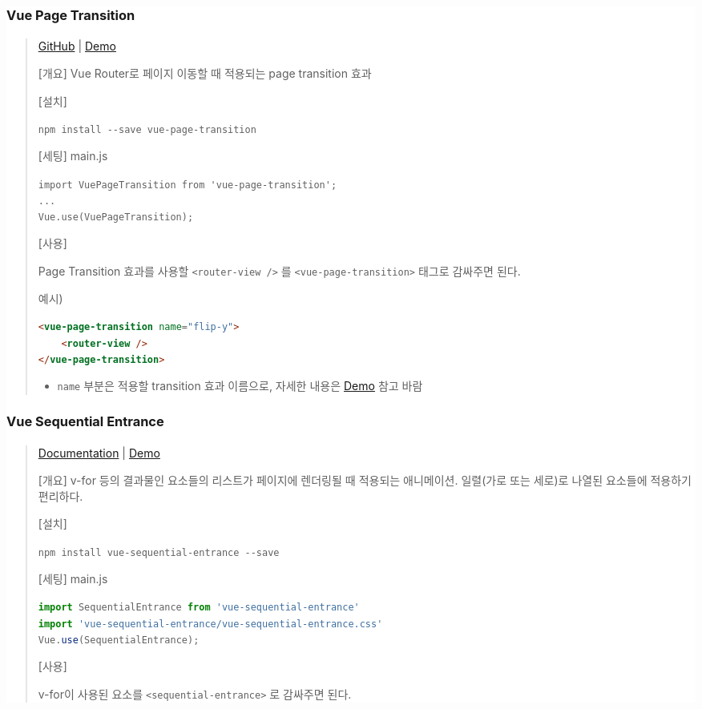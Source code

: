 

### Vue Page Transition

> [GitHub](<https://github.com/Orlandster/vue-page-transition>) | [Demo](<https://orlandster.github.io/vue-page-transition/#/>)
>
> [개요] Vue Router로 페이지 이동할 때 적용되는 page transition 효과
>
> [설치]
>
> ```
> npm install --save vue-page-transition
> ```
>
> [세팅] main.js
>
> ```
> import VuePageTransition from 'vue-page-transition';
> ...
> Vue.use(VuePageTransition);
> ```
>
> [사용]
>
> Page Transition 효과를 사용할 `<router-view />` 를 `<vue-page-transition>` 태그로 감싸주면 된다.
>
> 예시)
>
> ```html
> <vue-page-transition name="flip-y">
>     <router-view />
> </vue-page-transition>
> ```
>
> - `name` 부분은 적용할 transition 효과 이름으로, 자세한 내용은  [Demo](<https://orlandster.github.io/vue-page-transition/#/>) 참고 바람



### Vue Sequential Entrance

> [Documentation](<https://vuejsexamples.com/vuejs-plugin-for-creating-epic-sequential-animation-entrances/>) | [Demo](<https://codesandbox.io/s/r4yov1w80n>)
>
> [개요] v-for 등의 결과물인 요소들의 리스트가 페이지에 렌더링될 때 적용되는 애니메이션. 일렬(가로 또는 세로)로 나열된 요소들에 적용하기 편리하다.
>
> [설치]
>
> ```
> npm install vue-sequential-entrance --save
> ```
>
> [세팅] main.js
>
> ```javascript
> import SequentialEntrance from 'vue-sequential-entrance'
> import 'vue-sequential-entrance/vue-sequential-entrance.css'
> Vue.use(SequentialEntrance);
> ```
>
> [사용]
>
> v-for이 사용된 요소를 `<sequential-entrance>` 로 감싸주면 된다.
>